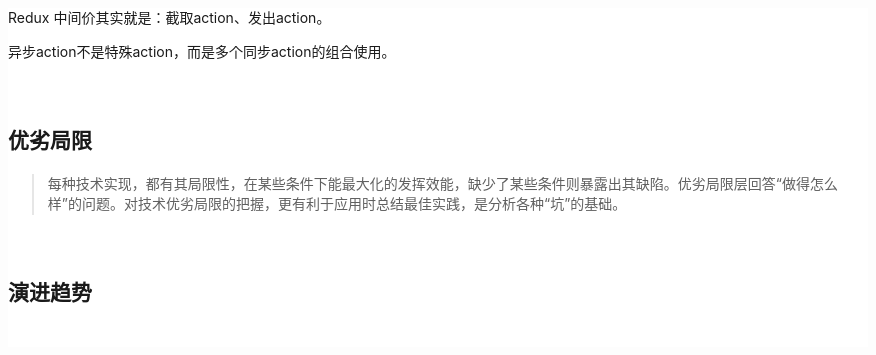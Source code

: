 Redux 中间价其实就是：截取action、发出action。

异步action不是特殊action，而是多个同步action的组合使用。

<br/>

## 优劣局限

> 每种技术实现，都有其局限性，在某些条件下能最大化的发挥效能，缺少了某些条件则暴露出其缺陷。优劣局限层回答“做得怎么样”的问题。对技术优劣局限的把握，更有利于应用时总结最佳实践，是分析各种“坑”的基础。

<br/>


## 演进趋势

<br/>
